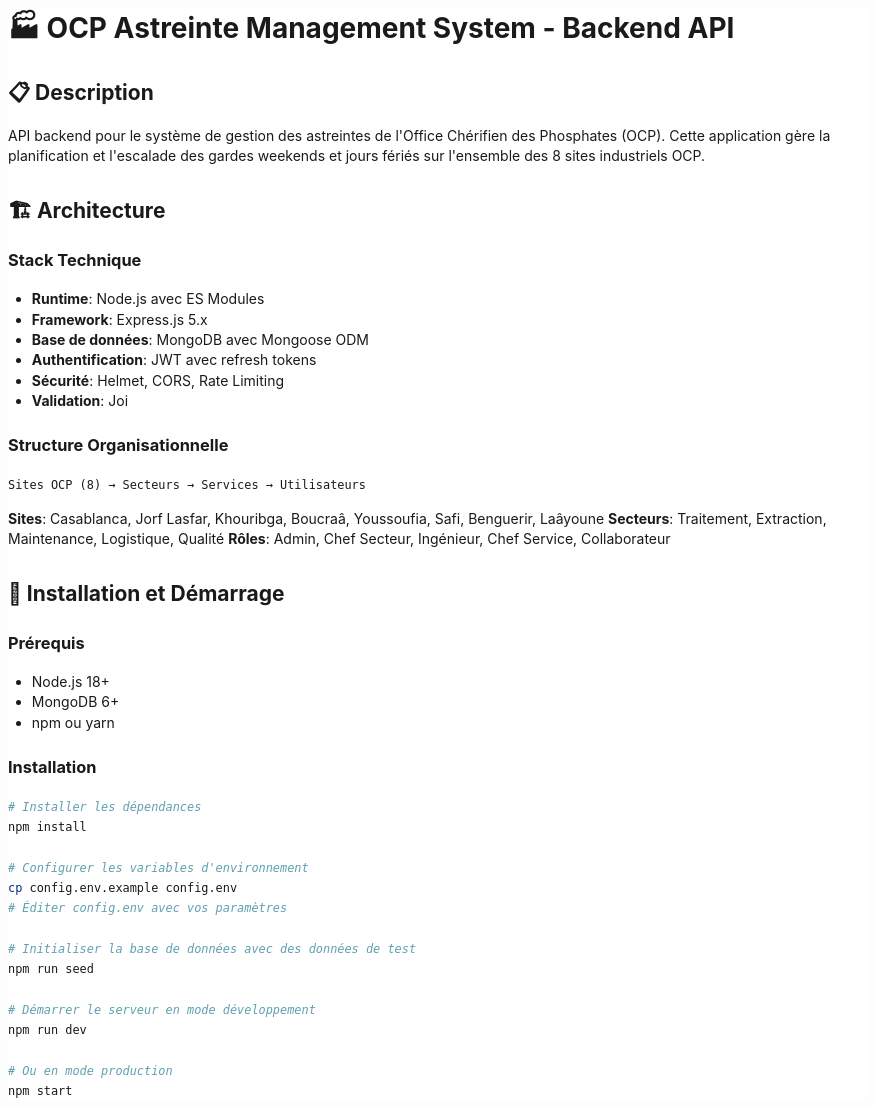 # 🏭 OCP Astreinte Management System - Backend API

## 📋 Description

API backend pour le système de gestion des astreintes de l'Office Chérifien des Phosphates (OCP). Cette application gère la planification et l'escalade des gardes weekends et jours fériés sur l'ensemble des 8 sites industriels OCP.

## 🏗️ Architecture

### Stack Technique
- **Runtime**: Node.js avec ES Modules
- **Framework**: Express.js 5.x
- **Base de données**: MongoDB avec Mongoose ODM
- **Authentification**: JWT avec refresh tokens
- **Sécurité**: Helmet, CORS, Rate Limiting
- **Validation**: Joi

### Structure Organisationnelle
```
Sites OCP (8) → Secteurs → Services → Utilisateurs
```

**Sites**: Casablanca, Jorf Lasfar, Khouribga, Boucraâ, Youssoufia, Safi, Benguerir, Laâyoune
**Secteurs**: Traitement, Extraction, Maintenance, Logistique, Qualité
**Rôles**: Admin, Chef Secteur, Ingénieur, Chef Service, Collaborateur

## 🚀 Installation et Démarrage

### Prérequis
- Node.js 18+ 
- MongoDB 6+
- npm ou yarn

### Installation
```bash
# Installer les dépendances
npm install

# Configurer les variables d'environnement
cp config.env.example config.env
# Éditer config.env avec vos paramètres

# Initialiser la base de données avec des données de test
npm run seed

# Démarrer le serveur en mode développement
npm run dev

# Ou en mode production
npm start
```
